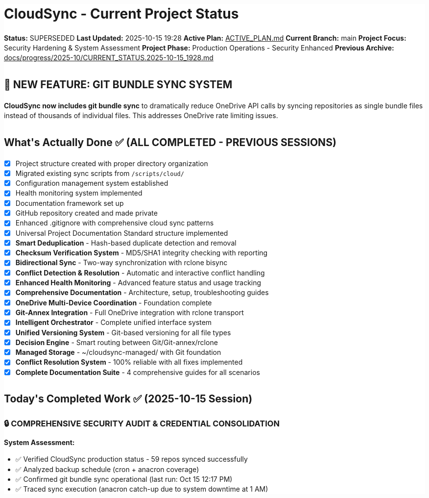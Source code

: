 # CloudSync - Current Project Status
**Status:** SUPERSEDED
**Last Updated:** 2025-10-15 19:28
**Active Plan:** [ACTIVE_PLAN.md](./ACTIVE_PLAN.md)
**Current Branch:** main
**Project Focus:** Security Hardening & System Assessment
**Project Phase:** Production Operations - Security Enhanced
**Previous Archive:** [docs/progress/2025-10/CURRENT_STATUS.2025-10-15_1928.md](./docs/progress/2025-10/CURRENT_STATUS.2025-10-15_1928.md)

## 🎯 NEW FEATURE: GIT BUNDLE SYNC SYSTEM

**CloudSync now includes git bundle sync** to dramatically reduce OneDrive API calls by syncing repositories as single bundle files instead of thousands of individual files. This addresses OneDrive rate limiting issues.

## What's Actually Done ✅ (ALL COMPLETED - PREVIOUS SESSIONS)
- [x] Project structure created with proper directory organization
- [x] Migrated existing sync scripts from `/scripts/cloud/`
- [x] Configuration management system established
- [x] Health monitoring system implemented
- [x] Documentation framework set up
- [x] GitHub repository created and made private
- [x] Enhanced .gitignore with comprehensive cloud sync patterns
- [x] Universal Project Documentation Standard structure implemented
- [x] **Smart Deduplication** - Hash-based duplicate detection and removal
- [x] **Checksum Verification System** - MD5/SHA1 integrity checking with reporting
- [x] **Bidirectional Sync** - Two-way synchronization with rclone bisync
- [x] **Conflict Detection & Resolution** - Automatic and interactive conflict handling
- [x] **Enhanced Health Monitoring** - Advanced feature status and usage tracking
- [x] **Comprehensive Documentation** - Architecture, setup, troubleshooting guides
- [x] **OneDrive Multi-Device Coordination** - Foundation complete
- [x] **Git-Annex Integration** - Full OneDrive integration with rclone transport
- [x] **Intelligent Orchestrator** - Complete unified interface system
- [x] **Unified Versioning System** - Git-based versioning for all file types
- [x] **Decision Engine** - Smart routing between Git/Git-annex/rclone
- [x] **Managed Storage** - ~/cloudsync-managed/ with Git foundation
- [x] **Conflict Resolution System** - 100% reliable with all fixes implemented
- [x] **Complete Documentation Suite** - 4 comprehensive guides for all scenarios

## Today's Completed Work ✅ (2025-10-15 Session)

### 🔒 **COMPREHENSIVE SECURITY AUDIT & CREDENTIAL CONSOLIDATION**

**System Assessment:**
- ✅ Verified CloudSync production status - 59 repos synced successfully
- ✅ Analyzed backup schedule (cron + anacron coverage)
- ✅ Confirmed git bundle sync operational (last run: Oct 15 12:17 PM)
- ✅ Traced sync execution (anacron catch-up due to system downtime at 1 AM)
